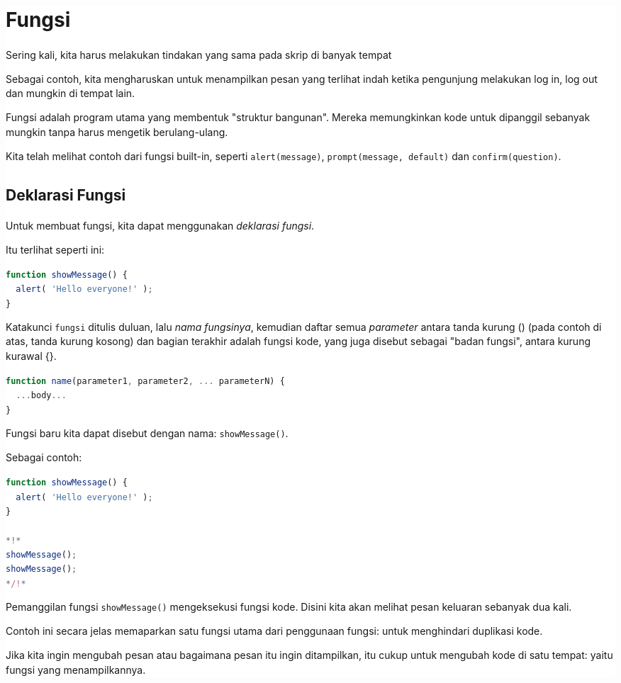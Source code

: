 # Fungsi

Sering kali, kita harus melakukan tindakan yang sama pada skrip di banyak tempat

Sebagai contoh, kita mengharuskan untuk menampilkan pesan yang terlihat indah ketika pengunjung melakukan log in, log out dan mungkin di tempat lain.

Fungsi adalah program utama yang membentuk "struktur bangunan". Mereka memungkinkan kode untuk dipanggil sebanyak mungkin tanpa harus mengetik berulang-ulang.

Kita telah melihat contoh dari fungsi built-in, seperti `alert(message)`, `prompt(message, default)` dan `confirm(question)`.

## Deklarasi Fungsi

Untuk membuat fungsi, kita dapat menggunakan *deklarasi fungsi*.

Itu terlihat seperti ini:

```js
function showMessage() {
  alert( 'Hello everyone!' );
}
```

Katakunci `fungsi` ditulis duluan, lalu *nama fungsinya*, kemudian daftar semua *parameter* antara tanda kurung () (pada contoh di atas, tanda kurung kosong) dan bagian terakhir adalah fungsi kode, yang juga disebut sebagai "badan fungsi", antara kurung kurawal {}.

```js
function name(parameter1, parameter2, ... parameterN) {
  ...body...
}
```

Fungsi baru kita dapat disebut dengan nama: `showMessage()`.

Sebagai contoh:

```js run
function showMessage() {
  alert( 'Hello everyone!' );
}

*!*
showMessage();
showMessage();
*/!*
```

Pemanggilan fungsi `showMessage()` mengeksekusi fungsi kode. Disini kita akan melihat pesan keluaran sebanyak dua kali.

Contoh ini secara jelas memaparkan satu fungsi utama dari penggunaan fungsi: untuk menghindari duplikasi kode.

Jika kita ingin mengubah pesan atau bagaimana pesan itu ingin ditampilkan, itu cukup untuk mengubah kode di satu tempat: yaitu fungsi yang menampilkannya.
